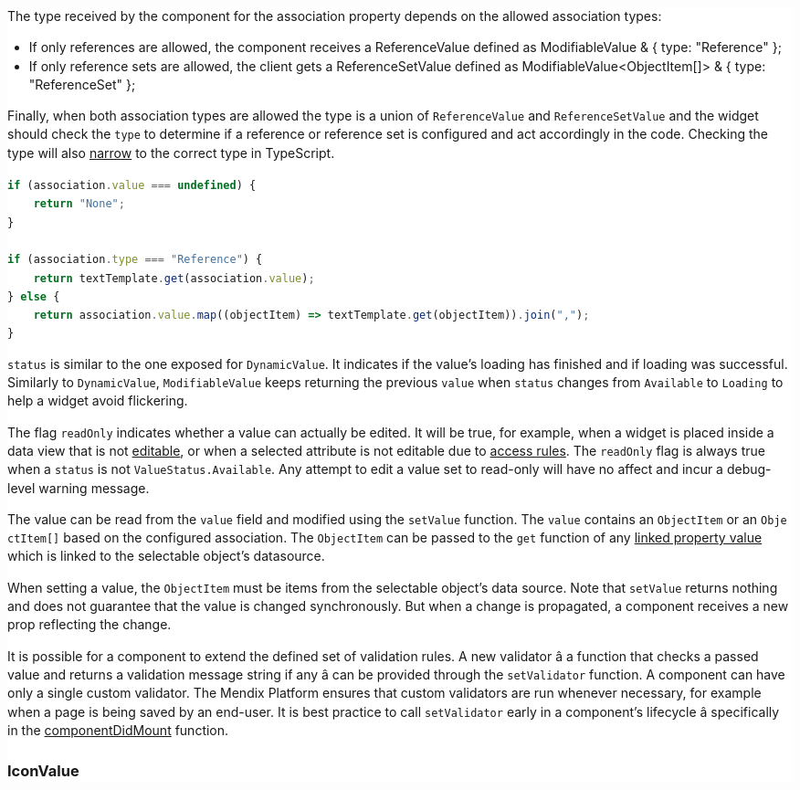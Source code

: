 The type received by the component for the association property depends on the allowed association types:

- If only references are allowed, the component receives a ReferenceValue defined as ModifiableValue<ObjectItem> & { type: "Reference" };
- If only reference sets are allowed, the client gets a ReferenceSetValue defined as ModifiableValue<ObjectItem[]> & { type: "ReferenceSet" };

Finally, when both association types are allowed the type is a union of `ReferenceValue` and `ReferenceSetValue` and the widget should check the `type` to determine if a reference or reference set is configured and act accordingly in the code. Checking the type will also [narrow](https://www.typescriptlang.org/docs/handbook/2/narrowing.html#handbook-content) to the correct type in TypeScript.

```ts
if (association.value === undefined) {
	return "None";
}

if (association.type === "Reference") {
	return textTemplate.get(association.value);
} else {
	return association.value.map((objectItem) => textTemplate.get(objectItem)).join(",");
}
```

`status` is similar to the one exposed for `DynamicValue`. It indicates if the value’s loading has finished and if loading was successful. Similarly to `DynamicValue`, `ModifiableValue` keeps returning the previous `value` when `status` changes from `Available` to `Loading` to help a widget avoid flickering.

The flag `readOnly` indicates whether a value can actually be edited. It will be true, for example, when a widget is placed inside a data view that is not [editable](/refguide/data-view/#editable), or when a selected attribute is not editable due to [access rules](/refguide/access-rules/). The `readOnly` flag is always true when a `status` is not `ValueStatus.Available`. Any attempt to edit a value set to read-only will have no affect and incur a debug-level warning message.

The value can be read from the `value` field and modified using the `setValue` function. The `value` contains an `ObjectItem` or an `ObjectItem[]` based on the configured association. The `ObjectItem` can be passed to the `get` function of any [linked property value](/apidocs-mxsdk/apidocs/pluggable-widgets-client-apis-list-values/#linked-values) which is linked to the selectable object’s datasource.

When setting a value, the `ObjectItem` must be items from the selectable object’s data source. Note that `setValue` returns nothing and does not guarantee that the value is changed synchronously. But when a change is propagated, a component receives a new prop reflecting the change.

It is possible for a component to extend the defined set of validation rules. A new validator â a function that checks a passed value and returns a validation message string if any â can be provided through the `setValidator` function. A component can have only a single custom validator. The Mendix Platform ensures that custom validators are run whenever necessary, for example when a page is being saved by an end-user. It is best practice to call `setValidator` early in a component’s lifecycle â specifically in the [componentDidMount](https://en.reactjs.org/docs/react-component.html#componentdidmount) function.


### IconValue
